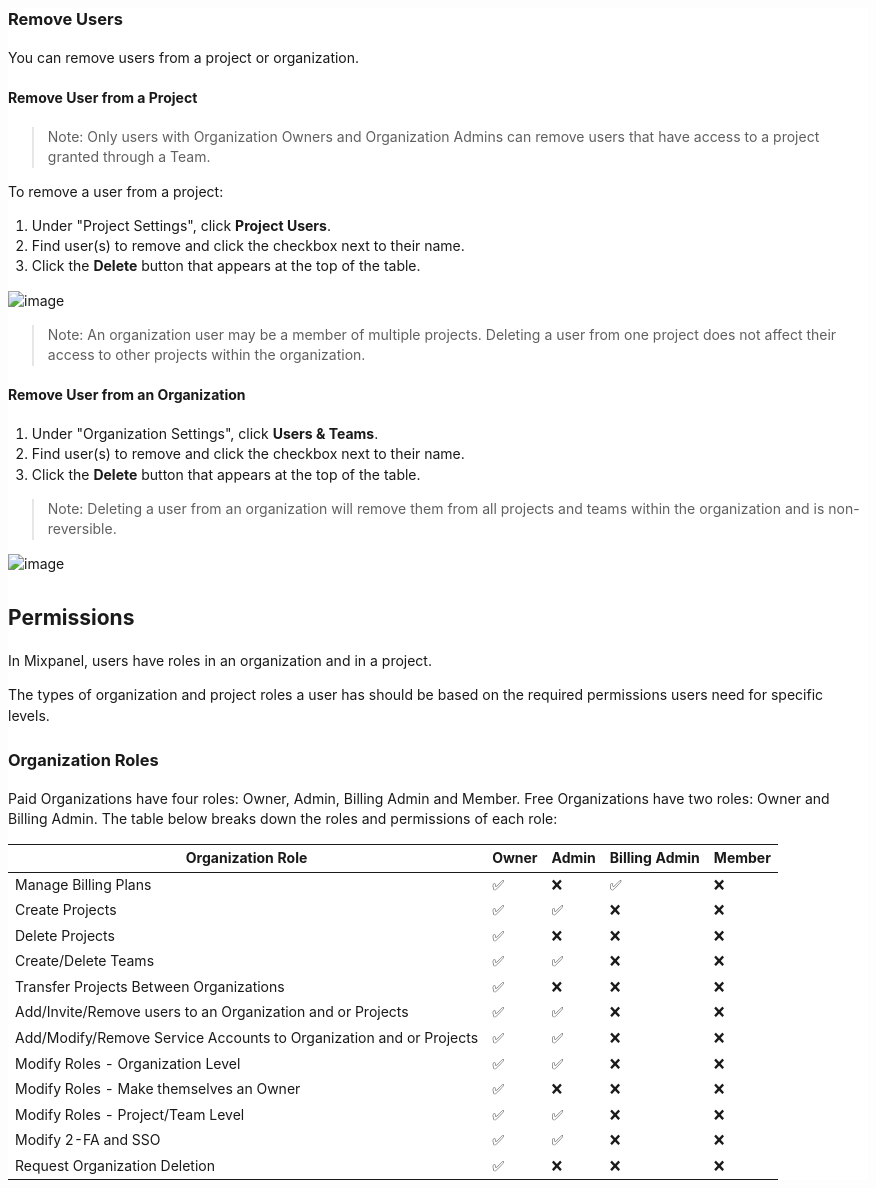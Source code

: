 ### Remove Users

You can remove users from a project or organization.

#### Remove User from a Project

>Note: Only users with Organization Owners and Organization Admins can remove users that have access to a project granted through a Team.

To remove a user from a project:

1. Under "Project Settings", click **Project Users**.
2. Find user(s) to remove and click the checkbox next to their name.
3. Click the **Delete** button that appears at the top of the table.

![image](/Del_Proj_Users.png)

>Note: An organization user may be a member of multiple projects. Deleting a user from one project does not affect their access to other projects within the organization.

#### Remove User from an Organization

1. Under "Organization Settings", click **Users & Teams**.
2. Find user(s) to remove and click the checkbox next to their name.
3. Click the **Delete** button that appears at the top of the table.

>Note: Deleting a user from an organization will remove them from all projects and teams within the organization and is non-reversible.

![image](/Del_Org_Users.png)

## Permissions

In Mixpanel, users have roles in an organization and in a project.

The types of organization and project roles a user has should be based on the required permissions users need for specific levels.

### Organization Roles

Paid Organizations have four roles: Owner, Admin, Billing Admin and Member. Free Organizations have two roles: Owner and Billing Admin. The table below breaks down the roles and permissions of each role:

| **Organization Role**                                              | **Owner**          | **Admin**          | **Billing Admin**  | **Member** |
|--------------------------------------------------------------------|--------------------|--------------------|--------------------|------------|
| Manage Billing Plans                                               | ✅ | ❌                | ✅ | ❌        |
| Create Projects                                                    | ✅ | ✅ | ❌                | ❌        |
| Delete Projects                                                    | ✅ | ❌                | ❌                | ❌        |
| Create/Delete Teams                                                | ✅ | ✅ | ❌                | ❌        |
| Transfer Projects Between Organizations                            | ✅ | ❌                | ❌                | ❌        |
| Add/Invite/Remove users to an Organization and or Projects         | ✅ | ✅ | ❌                | ❌        |
| Add/Modify/Remove Service Accounts to Organization and or Projects | ✅ | ✅ | ❌                | ❌        |
| Modify Roles - Organization Level                                  | ✅ | ✅ | ❌                | ❌        |
| Modify Roles - Make themselves an Owner                            | ✅ | ❌                | ❌                | ❌        |
| Modify Roles - Project/Team Level                                  | ✅ | ✅ | ❌                | ❌        |
| Modify 2-FA and SSO                                                | ✅ | ✅ | ❌                | ❌        |
| Request Organization Deletion                                      | ✅ | ❌                | ❌                | ❌        |
